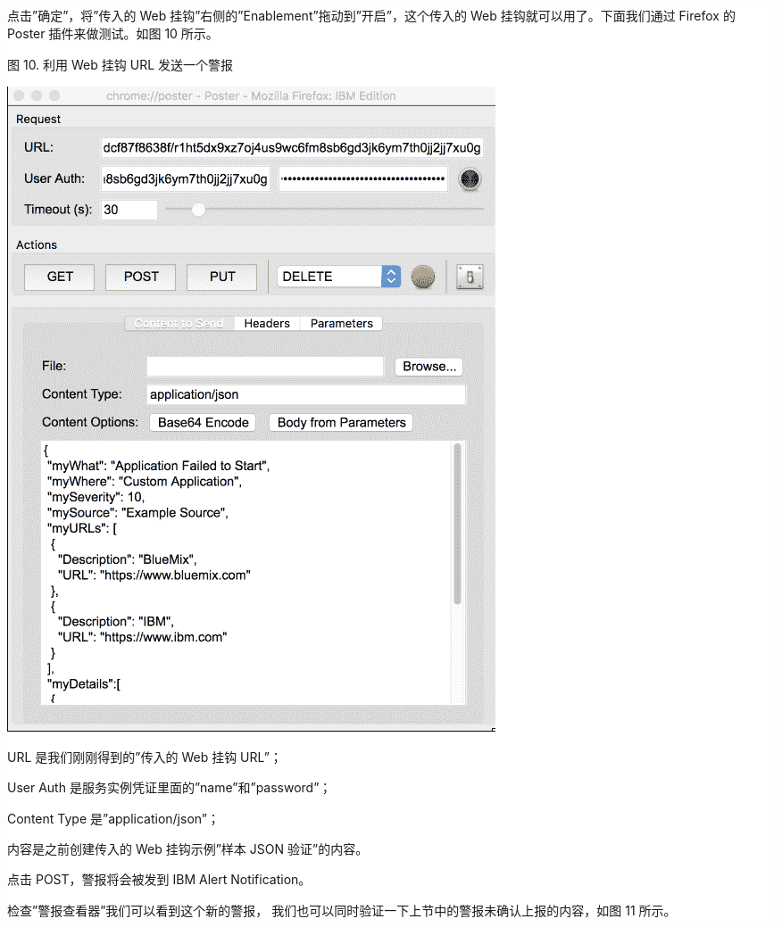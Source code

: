 点击”确定”，将”传入的 Web 挂钩”右侧的”Enablement”拖动到”开启”，这个传入的 Web 挂钩就可以用了。下面我们通过 Firefox 的 Poster 插件来做测试。如图 10 所示。

图 10\. 利用 Web 挂钩 URL 发送一个警报

![利用 Web 挂钩 URL 发送一个警报](img/8bf7bbcfa5c8b740c10c134d3016fbfd.png)

URL 是我们刚刚得到的”传入的 Web 挂钩 URL”；

User Auth 是服务实例凭证里面的”name”和”password”；

Content Type 是”application/json”；

内容是之前创建传入的 Web 挂钩示例”样本 JSON 验证”的内容。

点击 POST，警报将会被发到 IBM Alert Notification。

检查”警报查看器”我们可以看到这个新的警报， 我们也可以同时验证一下上节中的警报未确认上报的内容，如图 11 所示。
